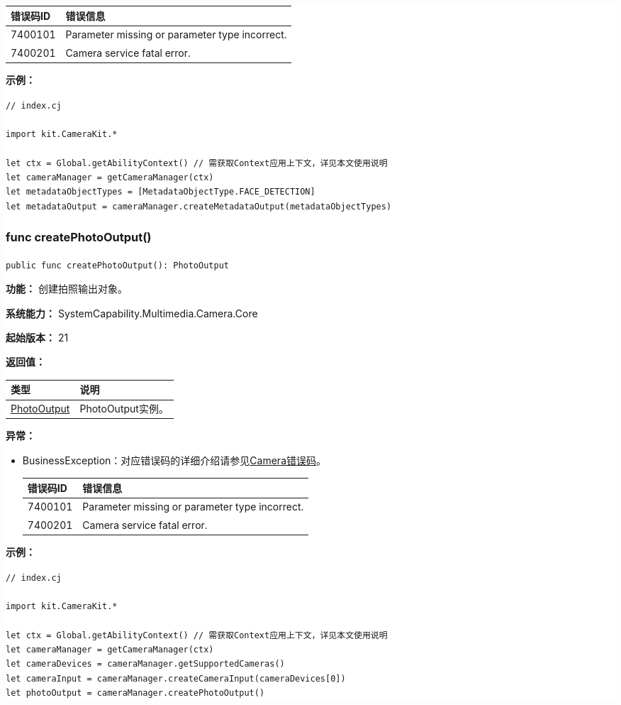   | 错误码ID         | 错误信息        |
  | :-------------- | :-------------- |
  | 7400101                |  Parameter missing or parameter type incorrect.               |
  | 7400201                |  Camera service fatal error.               |

**示例：**



```cangjie
// index.cj

import kit.CameraKit.*

let ctx = Global.getAbilityContext() // 需获取Context应用上下文，详见本文使用说明
let cameraManager = getCameraManager(ctx)
let metadataObjectTypes = [MetadataObjectType.FACE_DETECTION]
let metadataOutput = cameraManager.createMetadataOutput(metadataObjectTypes)
```

### func createPhotoOutput()

```cangjie
public func createPhotoOutput(): PhotoOutput
```

**功能：** 创建拍照输出对象。

**系统能力：** SystemCapability.Multimedia.Camera.Core

**起始版本：** 21

**返回值：**

|类型|说明|
|:----|:----|
|[PhotoOutput](#class-photooutput)|PhotoOutput实例。|

**异常：**

- BusinessException：对应错误码的详细介绍请参见[Camera错误码](../../errorcodes/cj-errorcode-multimedia-camera.md)。

  | 错误码ID    | 错误信息                                           |
  |:---------|:-----------------------------------------------|
  | 7400101  | Parameter missing or parameter type incorrect. |
  | 7400201  | Camera service fatal error.                    |

**示例：**



```cangjie
// index.cj

import kit.CameraKit.*

let ctx = Global.getAbilityContext() // 需获取Context应用上下文，详见本文使用说明
let cameraManager = getCameraManager(ctx)
let cameraDevices = cameraManager.getSupportedCameras()
let cameraInput = cameraManager.createCameraInput(cameraDevices[0])
let photoOutput = cameraManager.createPhotoOutput()
```
